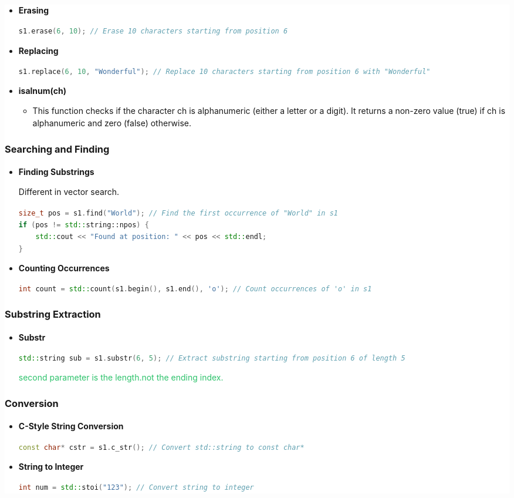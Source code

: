 - **Erasing**
    
    ```cpp
    s1.erase(6, 10); // Erase 10 characters starting from position 6
    ```
    
- **Replacing**
    
    ```cpp
    s1.replace(6, 10, "Wonderful"); // Replace 10 characters starting from position 6 with "Wonderful"
    ```
- **isalnum(ch)**
  - This function checks if the character ch is alphanumeric (either a letter or a digit). It returns a non-zero value (true) if ch is alphanumeric and zero (false) otherwise.

### Searching and Finding

- **Finding Substrings**

  Different in vector search.
    ```cpp
    size_t pos = s1.find("World"); // Find the first occurrence of "World" in s1
    if (pos != std::string::npos) {
        std::cout << "Found at position: " << pos << std::endl;
    }
    ```
    
- **Counting Occurrences**
    
    ```cpp
    int count = std::count(s1.begin(), s1.end(), 'o'); // Count occurrences of 'o' in s1
    ```
    

### Substring Extraction

- **Substr**
    
    ```cpp
    std::string sub = s1.substr(6, 5); // Extract substring starting from position 6 of length 5
    ```
    
    <span style="color: #2dc26b;">second parameter is the length.not the ending index.</span>
    

### Conversion

- **C-Style String Conversion**
    
    ```cpp
    const char* cstr = s1.c_str(); // Convert std::string to const char*
    ```
    
- **String to Integer**
    
    ```cpp
    int num = std::stoi("123"); // Convert string to integer
    ```
    